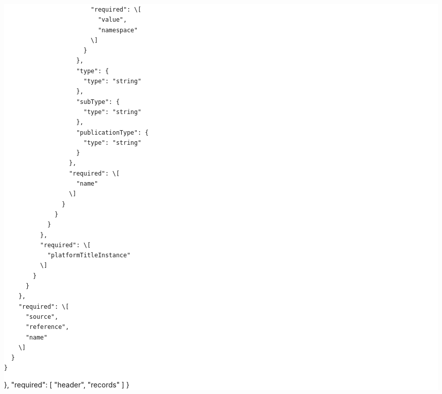                             "required": \[
                              "value",
                              "namespace"
                            \]
                          }
                        },
                        "type": {
                          "type": "string"
                        },
                        "subType": {
                          "type": "string"
                        },
                        "publicationType": {
                          "type": "string"
                        }
                      },
                      "required": \[
                        "name"
                      \]
                    }
                  }
                }
              },
              "required": \[
                "platformTitleInstance"
              \]
            }
          }
        },
        "required": \[
          "source",
          "reference",
          "name"
        \]
      }
    }
  },
  "required": \[
    "header",
    "records"
  \]
}
</pre>
